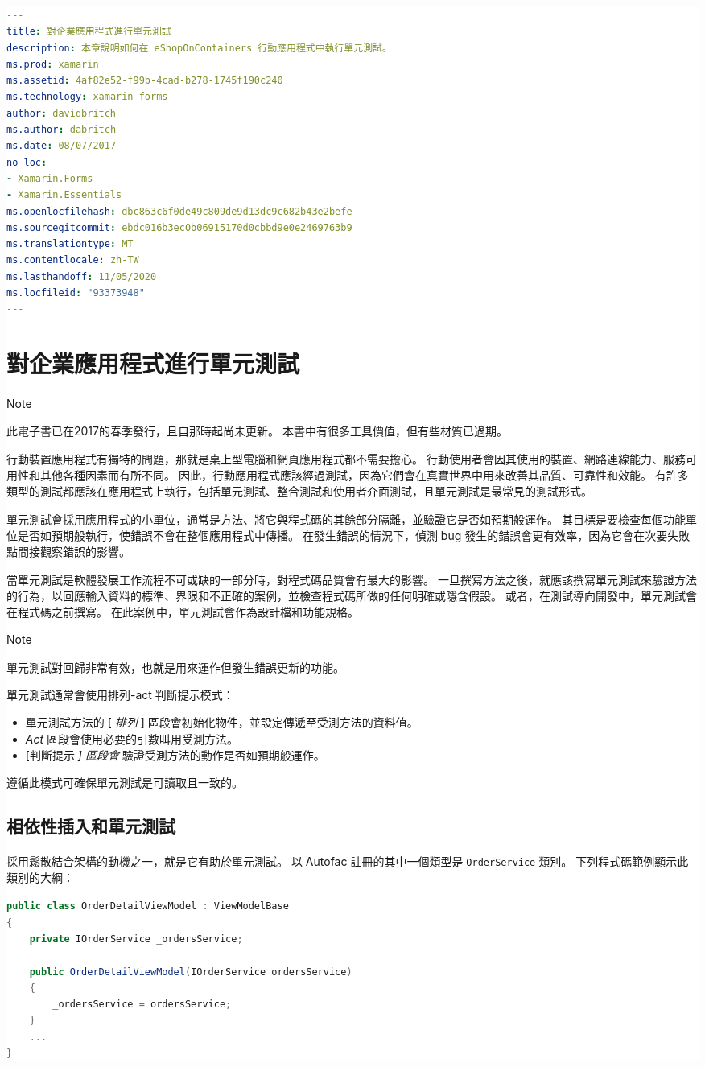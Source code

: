 ```yaml
---
title: 對企業應用程式進行單元測試
description: 本章說明如何在 eShopOnContainers 行動應用程式中執行單元測試。
ms.prod: xamarin
ms.assetid: 4af82e52-f99b-4cad-b278-1745f190c240
ms.technology: xamarin-forms
author: davidbritch
ms.author: dabritch
ms.date: 08/07/2017
no-loc:
- Xamarin.Forms
- Xamarin.Essentials
ms.openlocfilehash: dbc863c6f0de49c809de9d13dc9c682b43e2befe
ms.sourcegitcommit: ebdc016b3ec0b06915170d0cbbd9e0e2469763b9
ms.translationtype: MT
ms.contentlocale: zh-TW
ms.lasthandoff: 11/05/2020
ms.locfileid: "93373948"
---
```

# <a name="unit-testing-enterprise-apps"></a>對企業應用程式進行單元測試

> [!NOTE]
> 此電子書已在2017的春季發行，且自那時起尚未更新。 本書中有很多工具價值，但有些材質已過期。

行動裝置應用程式有獨特的問題，那就是桌上型電腦和網頁應用程式都不需要擔心。 行動使用者會因其使用的裝置、網路連線能力、服務可用性和其他各種因素而有所不同。 因此，行動應用程式應該經過測試，因為它們會在真實世界中用來改善其品質、可靠性和效能。 有許多類型的測試都應該在應用程式上執行，包括單元測試、整合測試和使用者介面測試，且單元測試是最常見的測試形式。

單元測試會採用應用程式的小單位，通常是方法、將它與程式碼的其餘部分隔離，並驗證它是否如預期般運作。 其目標是要檢查每個功能單位是否如預期般執行，使錯誤不會在整個應用程式中傳播。 在發生錯誤的情況下，偵測 bug 發生的錯誤會更有效率，因為它會在次要失敗點間接觀察錯誤的影響。

當單元測試是軟體發展工作流程不可或缺的一部分時，對程式碼品質會有最大的影響。 一旦撰寫方法之後，就應該撰寫單元測試來驗證方法的行為，以回應輸入資料的標準、界限和不正確的案例，並檢查程式碼所做的任何明確或隱含假設。 或者，在測試導向開發中，單元測試會在程式碼之前撰寫。 在此案例中，單元測試會作為設計檔和功能規格。

> [!NOTE]
> 單元測試對回歸非常有效，也就是用來運作但發生錯誤更新的功能。

單元測試通常會使用排列-act 判斷提示模式：

- 單元測試方法的 [ *排列* ] 區段會初始化物件，並設定傳遞至受測方法的資料值。
- *Act* 區段會使用必要的引數叫用受測方法。
- [判斷提示 *] 區段會* 驗證受測方法的動作是否如預期般運作。

遵循此模式可確保單元測試是可讀取且一致的。

## <a name="dependency-injection-and-unit-testing"></a>相依性插入和單元測試

採用鬆散結合架構的動機之一，就是它有助於單元測試。 以 Autofac 註冊的其中一個類型是 `OrderService` 類別。 下列程式碼範例顯示此類別的大綱：

```csharp
public class OrderDetailViewModel : ViewModelBase  
{  
    private IOrderService _ordersService;  

    public OrderDetailViewModel(IOrderService ordersService)  
    {  
        _ordersService = ordersService;  
    }  
    ...  
}
```

